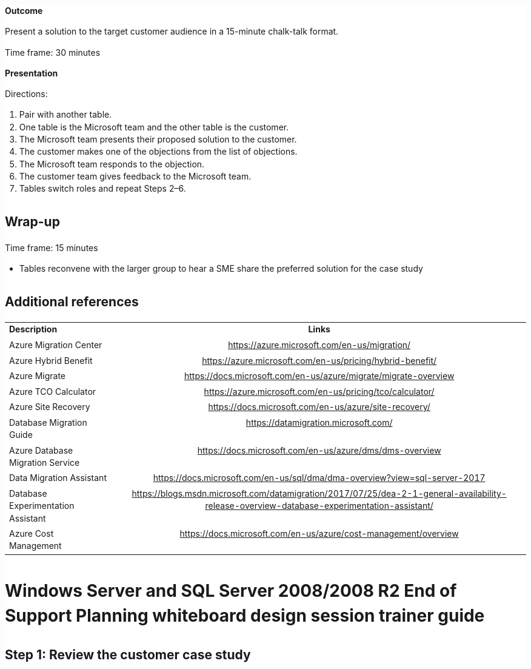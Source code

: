 **Outcome**
 
Present a solution to the target customer audience in a 15-minute chalk-talk format.

Time frame: 30 minutes

**Presentation** 

Directions:
1.  Pair with another table.
2.  One table is the Microsoft team and the other table is the customer.
3.  The Microsoft team presents their proposed solution to the customer.
4.  The customer makes one of the objections from the list of objections.
5.  The Microsoft team responds to the objection.
6.  The customer team gives feedback to the Microsoft team. 
7.  Tables switch roles and repeat Steps 2–6.

##  Wrap-up 

Time frame: 15 minutes

-   Tables reconvene with the larger group to hear a SME share the preferred solution for the case study

##  Additional references
|    |            |
|----------|:-------------:|
| **Description** | **Links** |
| Azure Migration Center  | <https://azure.microsoft.com/en-us/migration/>  |
| Azure Hybrid Benefit  | <https://azure.microsoft.com/en-us/pricing/hybrid-benefit/>  |
| Azure Migrate  | <https://docs.microsoft.com/en-us/azure/migrate/migrate-overview>   |
| Azure TCO Calculator  | https://azure.microsoft.com/en-us/pricing/tco/calculator/  |
| Azure Site Recovery | <https://docs.microsoft.com/en-us/azure/site-recovery/>    |
| Database Migration Guide   | <https://datamigration.microsoft.com/>      |
| Azure Database Migration Service   | <https://docs.microsoft.com/en-us/azure/dms/dms-overview>      |
| Data Migration Assistant   | <https://docs.microsoft.com/en-us/sql/dma/dma-overview?view=sql-server-2017>      |
| Database Experimentation Assistant   | https://blogs.msdn.microsoft.com/datamigration/2017/07/25/dea-2-1-general-availability-release-overview-database-experimentation-assistant/      |
| Azure Cost Management   | <https://docs.microsoft.com/en-us/azure/cost-management/overview>   |


# Windows Server and SQL Server 2008/2008 R2 End of Support Planning whiteboard design session trainer guide

## Step 1: Review the customer case study
